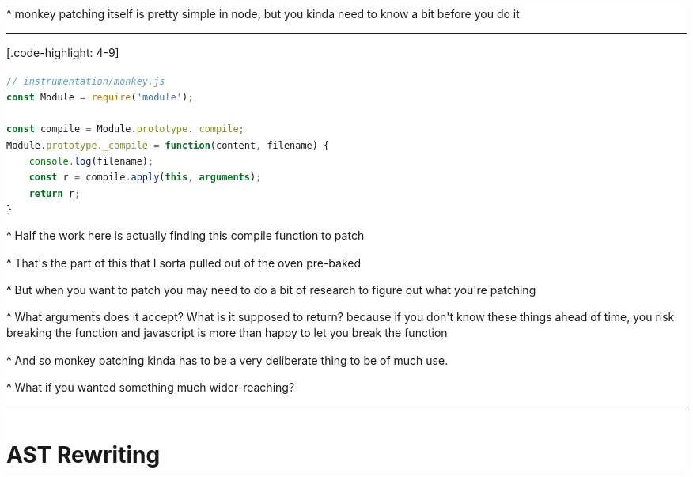 
^ monkey patching itself is pretty simple in node, but you kinda need to know a bit before you do it


---

[.code-highlight: 4-9]
```javascript
// instrumentation/monkey.js
const Module = require('module');

const compile = Module.prototype._compile;
Module.prototype._compile = function(content, filename) {
	console.log(filename);
	const r = compile.apply(this, arguments);
	return r;
}
```
^ Half the work here is actually finding this compile function to patch

^ That's the part of this that I sorta pulled out of the oven pre-baked

^ But when you want to patch you may need to do a bit of research to figure out what you're patching

^ What arguments does it accept? What is it supposed to return?
because if you don't know these things ahead of time, you risk breaking the function
and javascript is more than happy to let you break the function

^ And so monkey patching kinda has to be a very deliberate thing to be of much use.

^ What if you wanted something much wider-reaching?

---

# AST Rewriting


[^1]: [Wikipedia](https://en.wikipedia.org/wiki/Monkey_patch)
[^2]: [MDN](https://developer.mozilla.org/en-US/docs/Web/JavaScript/Reference/Global_Objects/Proxy)
[^3]: [Transparent Object Proxies for JavaScript](https://arxiv.org/pdf/1504.08100.pdf)